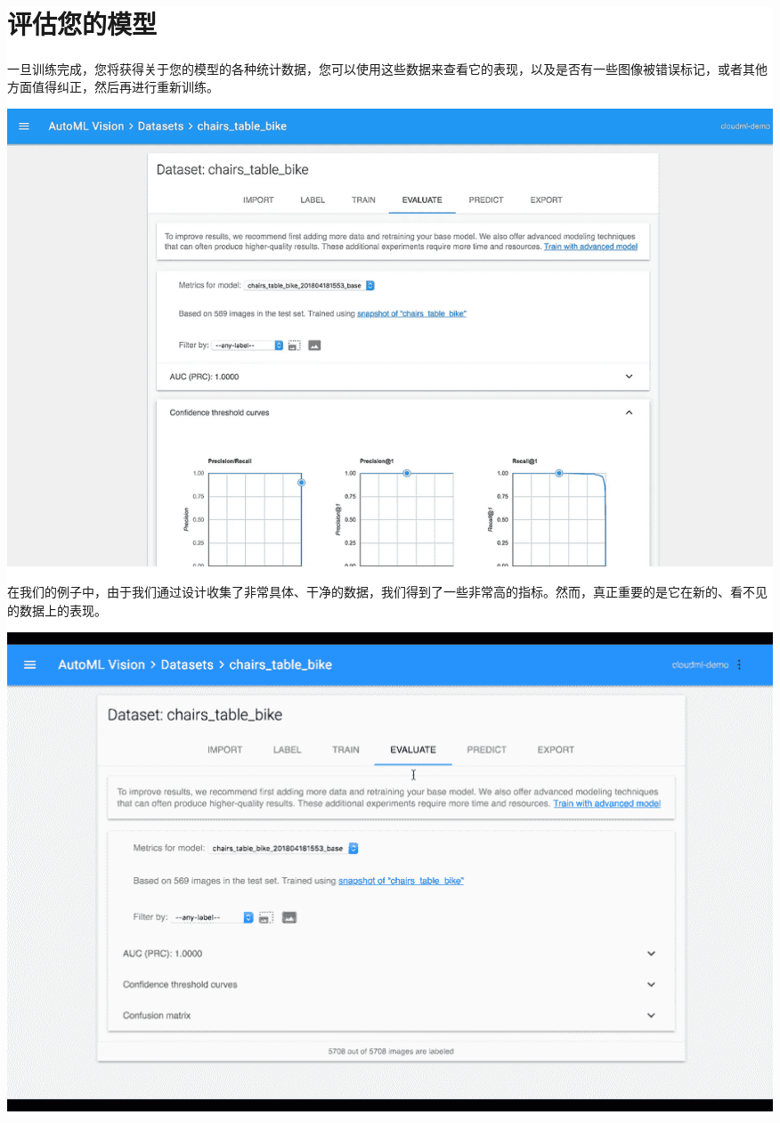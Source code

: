 # 评估您的模型

一旦训练完成，您将获得关于您的模型的各种统计数据，您可以使用这些数据来查看它的表现，以及是否有一些图像被错误标记，或者其他方面值得纠正，然后再进行重新训练。

![](img/4e4692b69deaf88008bc5777b3f2c001.png)

在我们的例子中，由于我们通过设计收集了非常具体、干净的数据，我们得到了一些非常高的指标。然而，真正重要的是它在新的、看不见的数据上的表现。

![](img/0d51cb54db06dce6de493cec65aaddae.png)

